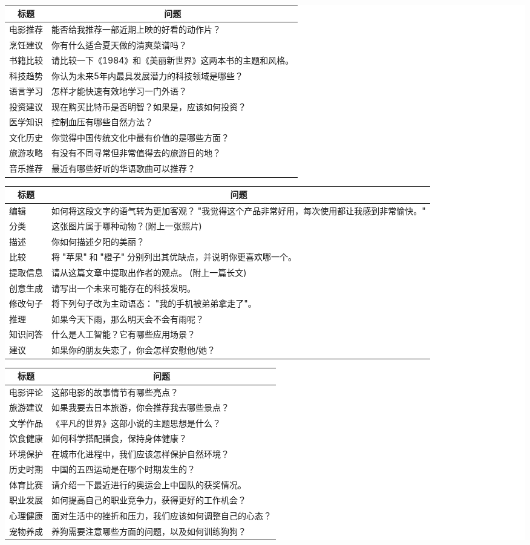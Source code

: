 |标题|问题|
|---|---|
|电影推荐|能否给我推荐一部近期上映的好看的动作片？|
|烹饪建议|你有什么适合夏天做的清爽菜谱吗？|
|书籍比较|请比较一下《1984》和《美丽新世界》这两本书的主题和风格。|
|科技趋势|你认为未来5年内最具发展潜力的科技领域是哪些？|
|语言学习|怎样才能快速有效地学习一门外语？|
|投资建议|现在购买比特币是否明智？如果是，应该如何投资？|
|医学知识|控制血压有哪些自然方法？|
|文化历史|你觉得中国传统文化中最有价值的是哪些方面？|
|旅游攻略|有没有不同寻常但非常值得去的旅游目的地？|
|音乐推荐|最近有哪些好听的华语歌曲可以推荐？|

| 标题 | 问题 |
| ------ | ------ |
| 编辑 | 如何将这段文字的语气转为更加客观？ "我觉得这个产品非常好用，每次使用都让我感到非常愉快。" |
| 分类 | 这张图片属于哪种动物？(附上一张照片) |
| 描述 | 你如何描述夕阳的美丽？ |
| 比较 | 将 "苹果" 和 "橙子" 分别列出其优缺点，并说明你更喜欢哪一个。|
| 提取信息 | 请从这篇文章中提取出作者的观点。 (附上一篇长文) |
| 创意生成 | 请写出一个未来可能存在的科技发明。 |
| 修改句子 | 将下列句子改为主动语态： "我的手机被弟弟拿走了"。|
| 推理 | 如果今天下雨，那么明天会不会有雨呢？ |
| 知识问答 | 什么是人工智能？它有哪些应用场景？ |
| 建议 | 如果你的朋友失恋了，你会怎样安慰他/她？ |

|标题|问题|
|----|----|
|电影评论|这部电影的故事情节有哪些亮点？|
|旅游建议|如果我要去日本旅游，你会推荐我去哪些景点？|
|文学作品|《平凡的世界》这部小说的主题思想是什么？|
|饮食健康|如何科学搭配膳食，保持身体健康？|
|环境保护|在城市化进程中，我们应该怎样保护自然环境？|
|历史时期|中国的五四运动是在哪个时期发生的？|
|体育比赛|请介绍一下最近进行的奥运会上中国队的获奖情况。|
|职业发展|如何提高自己的职业竞争力，获得更好的工作机会？|
|心理健康|面对生活中的挫折和压力，我们应该如何调整自己的心态？|
|宠物养成|养狗需要注意哪些方面的问题，以及如何训练狗狗？|

